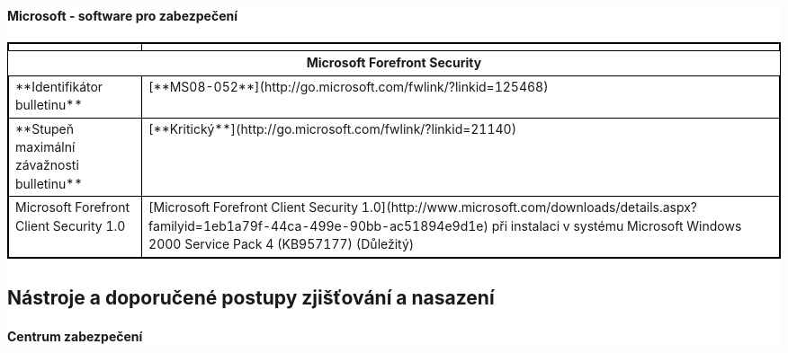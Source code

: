 
#### Microsoft - software pro zabezpečení

 
<p></p>
<table style="border:1px solid black;">
<tr class="thead">
<th style="border:1px solid black;" >
</th>
<th style="border:1px solid black;" >
</th>
</tr>
<tr>
<th colspan="2">
Microsoft Forefront Security
</th>
</tr>
<tr>
<td style="border:1px solid black;">
**Identifikátor bulletinu**
</td>
<td style="border:1px solid black;">
[**MS08-052**](http://go.microsoft.com/fwlink/?linkid=125468)
</td>
</tr>
<tr class="alternateRow">
<td style="border:1px solid black;">
**Stupeň maximální závažnosti bulletinu**
</td>
<td style="border:1px solid black;">
[**Kritický**](http://go.microsoft.com/fwlink/?linkid=21140)
</td>
</tr>
<tr>
<td style="border:1px solid black;">
Microsoft Forefront Client Security 1.0
</td>
<td style="border:1px solid black;">
[Microsoft Forefront Client Security 1.0](http://www.microsoft.com/downloads/details.aspx?familyid=1eb1a79f-44ca-499e-90bb-ac51894e9d1e) při instalaci v systému Microsoft Windows 2000 Service Pack 4  
(KB957177)  
(Důležitý)
</td>
</tr>
</table>
<p></p>
 

Nástroje a doporučené postupy zjišťování a nasazení
---------------------------------------------------

 
**Centrum zabezpečení**
